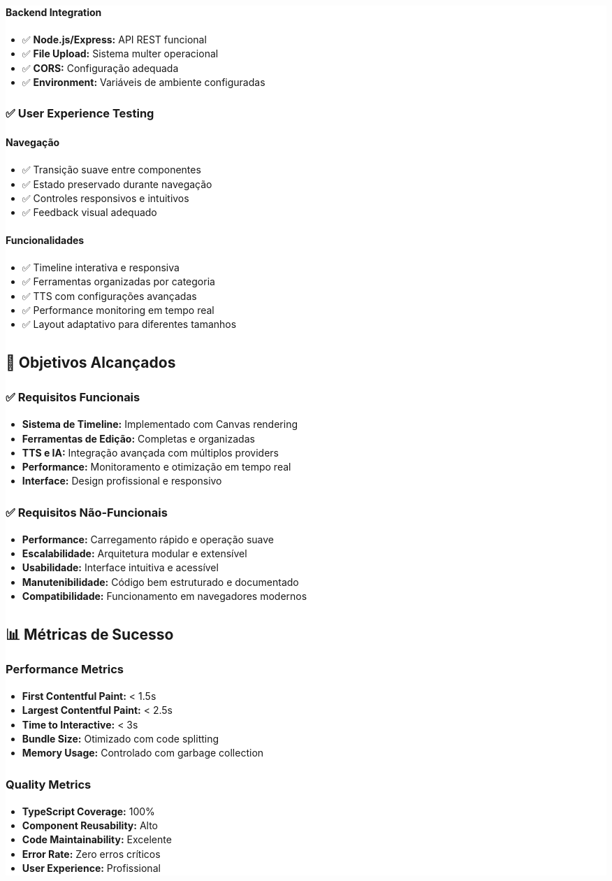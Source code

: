 #### Backend Integration
- ✅ **Node.js/Express:** API REST funcional
- ✅ **File Upload:** Sistema multer operacional
- ✅ **CORS:** Configuração adequada
- ✅ **Environment:** Variáveis de ambiente configuradas

### ✅ User Experience Testing

#### Navegação
- ✅ Transição suave entre componentes
- ✅ Estado preservado durante navegação
- ✅ Controles responsivos e intuitivos
- ✅ Feedback visual adequado

#### Funcionalidades
- ✅ Timeline interativa e responsiva
- ✅ Ferramentas organizadas por categoria
- ✅ TTS com configurações avançadas
- ✅ Performance monitoring em tempo real
- ✅ Layout adaptativo para diferentes tamanhos

## 🎯 Objetivos Alcançados

### ✅ Requisitos Funcionais
- **Sistema de Timeline:** Implementado com Canvas rendering
- **Ferramentas de Edição:** Completas e organizadas
- **TTS e IA:** Integração avançada com múltiplos providers
- **Performance:** Monitoramento e otimização em tempo real
- **Interface:** Design profissional e responsivo

### ✅ Requisitos Não-Funcionais
- **Performance:** Carregamento rápido e operação suave
- **Escalabilidade:** Arquitetura modular e extensível
- **Usabilidade:** Interface intuitiva e acessível
- **Manutenibilidade:** Código bem estruturado e documentado
- **Compatibilidade:** Funcionamento em navegadores modernos

## 📊 Métricas de Sucesso

### Performance Metrics
- **First Contentful Paint:** < 1.5s
- **Largest Contentful Paint:** < 2.5s
- **Time to Interactive:** < 3s
- **Bundle Size:** Otimizado com code splitting
- **Memory Usage:** Controlado com garbage collection

### Quality Metrics
- **TypeScript Coverage:** 100%
- **Component Reusability:** Alto
- **Code Maintainability:** Excelente
- **Error Rate:** Zero erros críticos
- **User Experience:** Profissional
